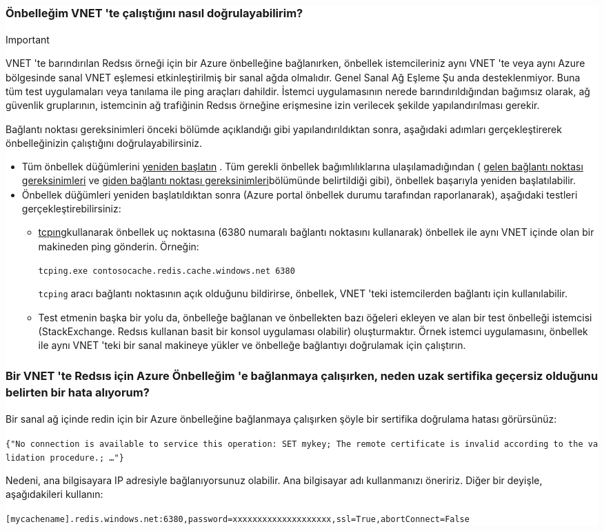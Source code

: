 ### <a name="how-can-i-verify-that-my-cache-is-working-in-a-vnet"></a>Önbelleğim VNET 'te çalıştığını nasıl doğrulayabilirim?

>[!IMPORTANT]
>VNET 'te barındırılan Redsıs örneği için bir Azure önbelleğine bağlanırken, önbellek istemcileriniz aynı VNET 'te veya aynı Azure bölgesinde sanal VNET eşlemesi etkinleştirilmiş bir sanal ağda olmalıdır. Genel Sanal Ağ Eşleme Şu anda desteklenmiyor. Buna tüm test uygulamaları veya tanılama ile ping araçları dahildir. İstemci uygulamasının nerede barındırıldığından bağımsız olarak, ağ güvenlik gruplarının, istemcinin ağ trafiğinin Redsıs örneğine erişmesine izin verilecek şekilde yapılandırılması gerekir.
>
>

Bağlantı noktası gereksinimleri önceki bölümde açıklandığı gibi yapılandırıldıktan sonra, aşağıdaki adımları gerçekleştirerek önbelleğinizin çalıştığını doğrulayabilirsiniz.

- Tüm önbellek düğümlerini [yeniden başlatın](cache-administration.md#reboot) . Tüm gerekli önbellek bağımlılıklarına ulaşılamadığından ( [gelen bağlantı noktası gereksinimleri](cache-how-to-premium-vnet.md#inbound-port-requirements) ve [giden bağlantı noktası gereksinimleri](cache-how-to-premium-vnet.md#outbound-port-requirements)bölümünde belirtildiği gibi), önbellek başarıyla yeniden başlatılabilir.
- Önbellek düğümleri yeniden başlatıldıktan sonra (Azure portal önbellek durumu tarafından raporlanarak), aşağıdaki testleri gerçekleştirebilirsiniz:
  - [tcpıng](https://www.elifulkerson.com/projects/tcping.php)kullanarak önbellek uç noktasına (6380 numaralı bağlantı noktasını kullanarak) önbellek ile aynı VNET içinde olan bir makineden ping gönderin. Örneğin:
    
    `tcping.exe contosocache.redis.cache.windows.net 6380`
    
    `tcping` aracı bağlantı noktasının açık olduğunu bildirirse, önbellek, VNET 'teki istemcilerden bağlantı için kullanılabilir.

  - Test etmenin başka bir yolu da, önbelleğe bağlanan ve önbellekten bazı öğeleri ekleyen ve alan bir test önbelleği istemcisi (StackExchange. Redsıs kullanan basit bir konsol uygulaması olabilir) oluşturmaktır. Örnek istemci uygulamasını, önbellek ile aynı VNET 'teki bir sanal makineye yükler ve önbelleğe bağlantıyı doğrulamak için çalıştırın.


### <a name="when-trying-to-connect-to-my-azure-cache-for-redis-in-a-vnet-why-am-i-getting-an-error-stating-the-remote-certificate-is-invalid"></a>Bir VNET 'te Redsıs için Azure Önbelleğim 'e bağlanmaya çalışırken, neden uzak sertifika geçersiz olduğunu belirten bir hata alıyorum?

Bir sanal ağ içinde redin için bir Azure önbelleğine bağlanmaya çalışırken şöyle bir sertifika doğrulama hatası görürsünüz:

`{"No connection is available to service this operation: SET mykey; The remote certificate is invalid according to the validation procedure.; …"}`

Nedeni, ana bilgisayara IP adresiyle bağlanıyorsunuz olabilir. Ana bilgisayar adı kullanmanızı öneririz. Diğer bir deyişle, aşağıdakileri kullanın:     

`[mycachename].redis.windows.net:6380,password=xxxxxxxxxxxxxxxxxxxx,ssl=True,abortConnect=False`


[redis-cache-vnet]: ./media/cache-how-to-premium-vnet/redis-cache-vnet.png
[redis-cache-vnet-ip]: ./media/cache-how-to-premium-vnet/redis-cache-vnet-ip.png
[redis-cache-vnet-info]: ./media/cache-how-to-premium-vnet/redis-cache-vnet-info.png